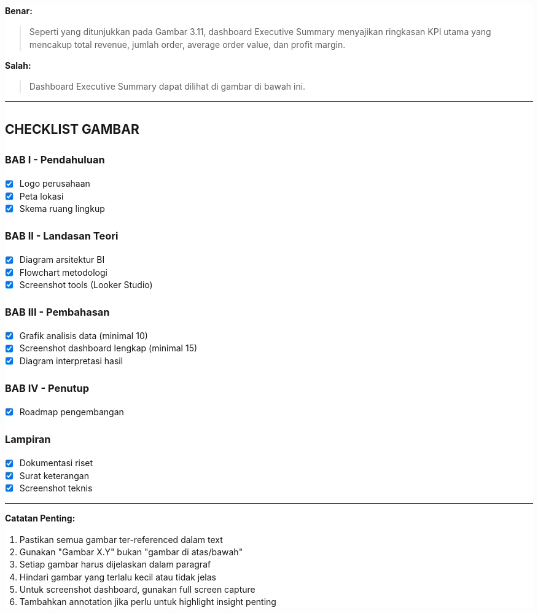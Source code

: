 **Benar:**
> Seperti yang ditunjukkan pada Gambar 3.11, dashboard Executive Summary menyajikan ringkasan KPI utama yang mencakup total revenue, jumlah order, average order value, dan profit margin.

**Salah:**
> Dashboard Executive Summary dapat dilihat di gambar di bawah ini.

---

## CHECKLIST GAMBAR

### BAB I - Pendahuluan
- [x] Logo perusahaan
- [x] Peta lokasi
- [x] Skema ruang lingkup

### BAB II - Landasan Teori
- [x] Diagram arsitektur BI
- [x] Flowchart metodologi
- [x] Screenshot tools (Looker Studio)

### BAB III - Pembahasan
- [x] Grafik analisis data (minimal 10)
- [x] Screenshot dashboard lengkap (minimal 15)
- [x] Diagram interpretasi hasil

### BAB IV - Penutup
- [x] Roadmap pengembangan

### Lampiran
- [x] Dokumentasi riset
- [x] Surat keterangan
- [x] Screenshot teknis

---

**Catatan Penting:**
1. Pastikan semua gambar ter-referenced dalam text
2. Gunakan "Gambar X.Y" bukan "gambar di atas/bawah"
3. Setiap gambar harus dijelaskan dalam paragraf
4. Hindari gambar yang terlalu kecil atau tidak jelas
5. Untuk screenshot dashboard, gunakan full screen capture
6. Tambahkan annotation jika perlu untuk highlight insight penting
